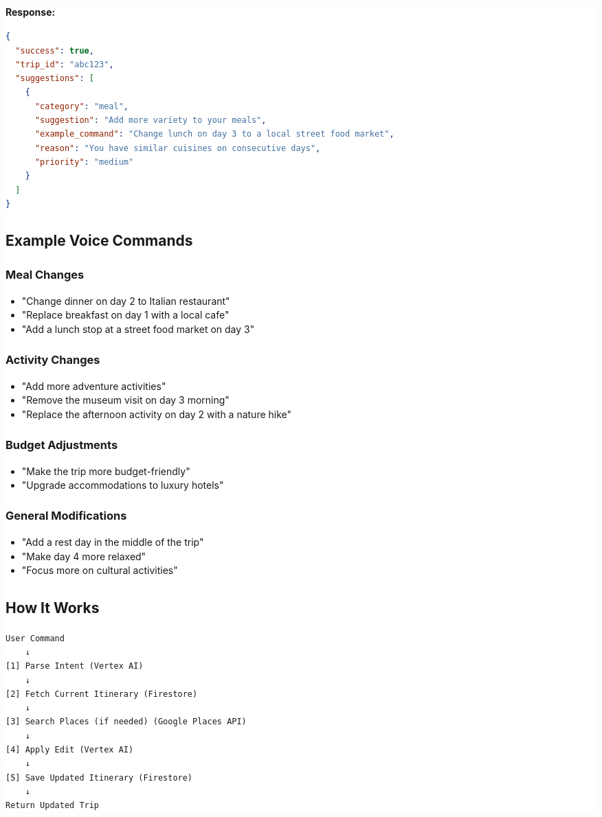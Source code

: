 **Response:**
```json
{
  "success": true,
  "trip_id": "abc123",
  "suggestions": [
    {
      "category": "meal",
      "suggestion": "Add more variety to your meals",
      "example_command": "Change lunch on day 3 to a local street food market",
      "reason": "You have similar cuisines on consecutive days",
      "priority": "medium"
    }
  ]
}
```

## Example Voice Commands

### Meal Changes
- "Change dinner on day 2 to Italian restaurant"
- "Replace breakfast on day 1 with a local cafe"
- "Add a lunch stop at a street food market on day 3"

### Activity Changes
- "Add more adventure activities"
- "Remove the museum visit on day 3 morning"
- "Replace the afternoon activity on day 2 with a nature hike"

### Budget Adjustments
- "Make the trip more budget-friendly"
- "Upgrade accommodations to luxury hotels"

### General Modifications
- "Add a rest day in the middle of the trip"
- "Make day 4 more relaxed"
- "Focus more on cultural activities"

## How It Works

```
User Command
    ↓
[1] Parse Intent (Vertex AI)
    ↓
[2] Fetch Current Itinerary (Firestore)
    ↓
[3] Search Places (if needed) (Google Places API)
    ↓
[4] Apply Edit (Vertex AI)
    ↓
[5] Save Updated Itinerary (Firestore)
    ↓
Return Updated Trip
```
